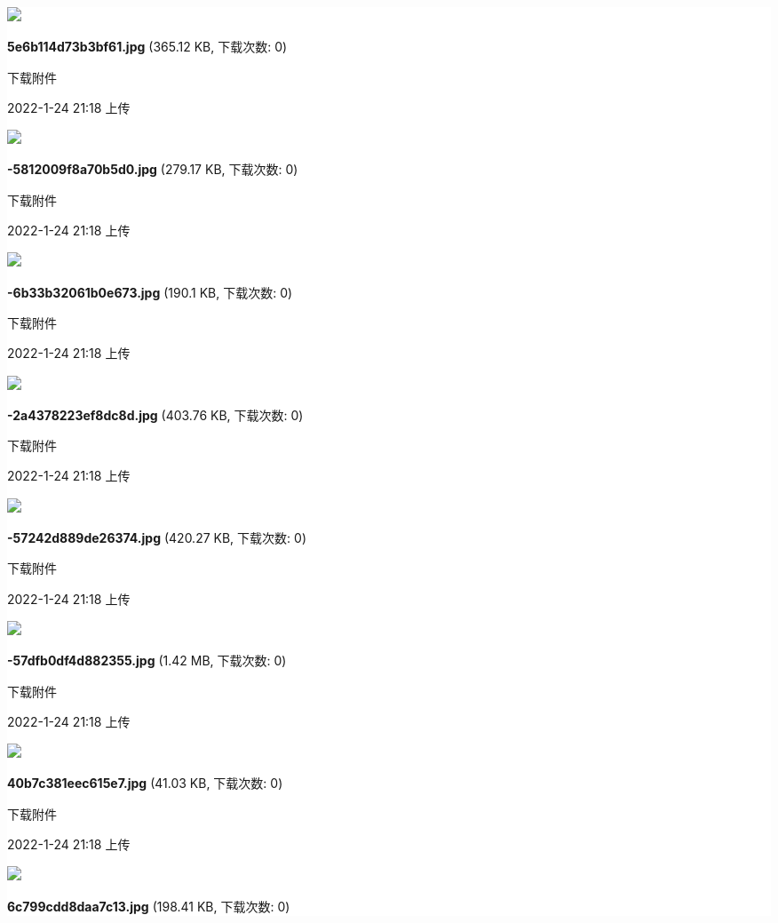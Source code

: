 <img src="https://img.saraba1st.com/forum/202201/24/211851cqnok09n4qj3k22j.jpg" referrerpolicy="no-referrer">

<strong>5e6b114d73b3bf61.jpg</strong> (365.12 KB, 下载次数: 0)

下载附件

2022-1-24 21:18 上传

<img src="https://img.saraba1st.com/forum/202201/24/211851dr799qqiuhr9vbio.jpg" referrerpolicy="no-referrer">

<strong>-5812009f8a70b5d0.jpg</strong> (279.17 KB, 下载次数: 0)

下载附件

2022-1-24 21:18 上传

<img src="https://img.saraba1st.com/forum/202201/24/211851qhf90fnsfpif7trn.jpg" referrerpolicy="no-referrer">

<strong>-6b33b32061b0e673.jpg</strong> (190.1 KB, 下载次数: 0)

下载附件

2022-1-24 21:18 上传

<img src="https://img.saraba1st.com/forum/202201/24/211852h6vg1yzvnnzynnun.jpg" referrerpolicy="no-referrer">

<strong>-2a4378223ef8dc8d.jpg</strong> (403.76 KB, 下载次数: 0)

下载附件

2022-1-24 21:18 上传

<img src="https://img.saraba1st.com/forum/202201/24/211852vg1fgtq9t4kgtgp9.jpg" referrerpolicy="no-referrer">

<strong>-57242d889de26374.jpg</strong> (420.27 KB, 下载次数: 0)

下载附件

2022-1-24 21:18 上传

<img src="https://img.saraba1st.com/forum/202201/24/211855ak99k4l19l432quv.jpg" referrerpolicy="no-referrer">

<strong>-57dfb0df4d882355.jpg</strong> (1.42 MB, 下载次数: 0)

下载附件

2022-1-24 21:18 上传

<img src="https://img.saraba1st.com/forum/202201/24/211855brp8f4dzfs7fcd8x.jpg" referrerpolicy="no-referrer">

<strong>40b7c381eec615e7.jpg</strong> (41.03 KB, 下载次数: 0)

下载附件

2022-1-24 21:18 上传

<img src="https://img.saraba1st.com/forum/202201/24/211855ouphuvy83hqfvfhs.jpg" referrerpolicy="no-referrer">

<strong>6c799cdd8daa7c13.jpg</strong> (198.41 KB, 下载次数: 0)

